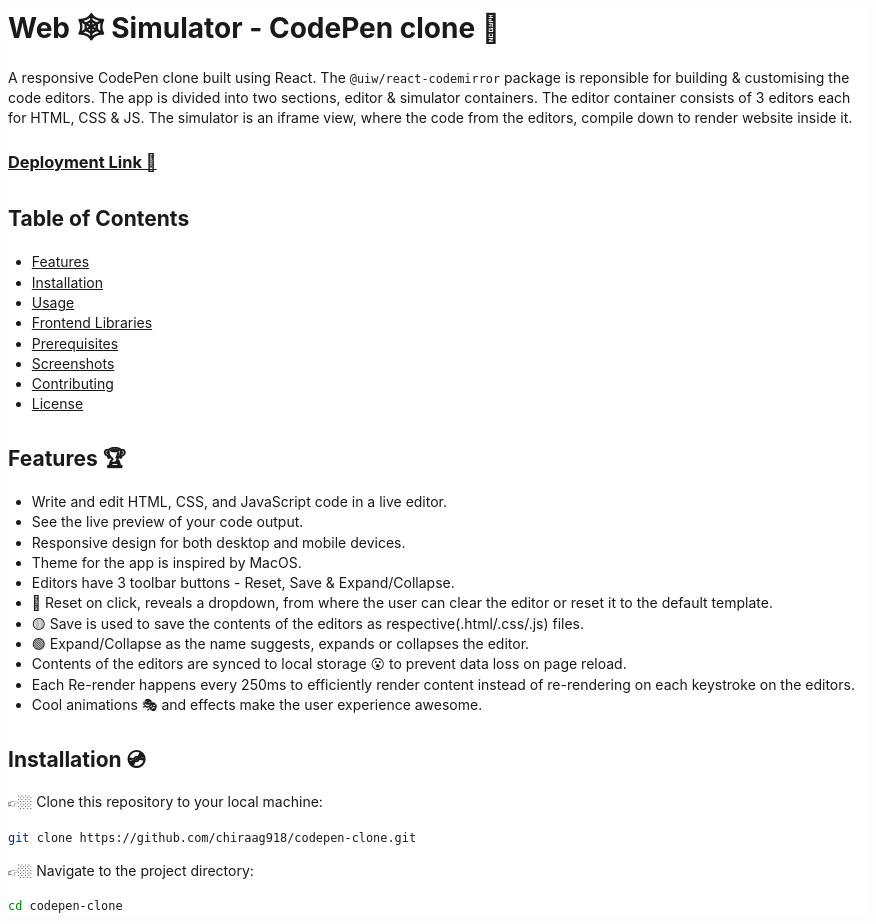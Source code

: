 # Web 🕸️ Simulator - CodePen clone 🧬

A responsive CodePen clone built using React. The `@uiw/react-codemirror` package is reponsible for building & customising the code editors. The app is divided into two sections, editor & simulator containers. The editor container consists of 3 editors each for HTML, CSS & JS. The simulator is an iframe view, where the code from the editors, compile down to render website inside it.

### [Deployment Link 🔗](https://websim.chiraag.dev)

## Table of Contents

- [Features](#features)
- [Installation](#installation)
- [Usage](#usage)
- [Frontend Libraries](#libraries)
- [Prerequisites](#prerequesites)
- [Screenshots](#screenshots)
- [Contributing](#contributing)
- [License](#license)

<a name="features"></a>

## Features 🏆

- Write and edit HTML, CSS, and JavaScript code in a live editor.
- See the live preview of your code output.
- Responsive design for both desktop and mobile devices.
- Theme for the app is inspired by MacOS.
- Editors have 3 toolbar buttons - Reset, Save & Expand/Collapse.
- 🔴 Reset on click, reveals a dropdown, from where the user can clear the editor or reset it to the default template.
- 🟡 Save is used to save the contents of the editors as respective(.html/.css/.js) files.
- 🟢 Expand/Collapse as the name suggests, expands or collapses the editor.
- Contents of the editors are synced to local storage 😮 to prevent data loss on page reload.
- Each Re-render happens every 250ms to efficiently render content instead of re-rendering on each keystroke on the editors.
- Cool animations 🎭 and effects make the user experience awesome.

<a name="installation"></a>

## Installation 💿

👉🏼 Clone this repository to your local machine:

```bash
git clone https://github.com/chiraag918/codepen-clone.git
```

👉🏼 Navigate to the project directory:

```bash
cd codepen-clone
```
